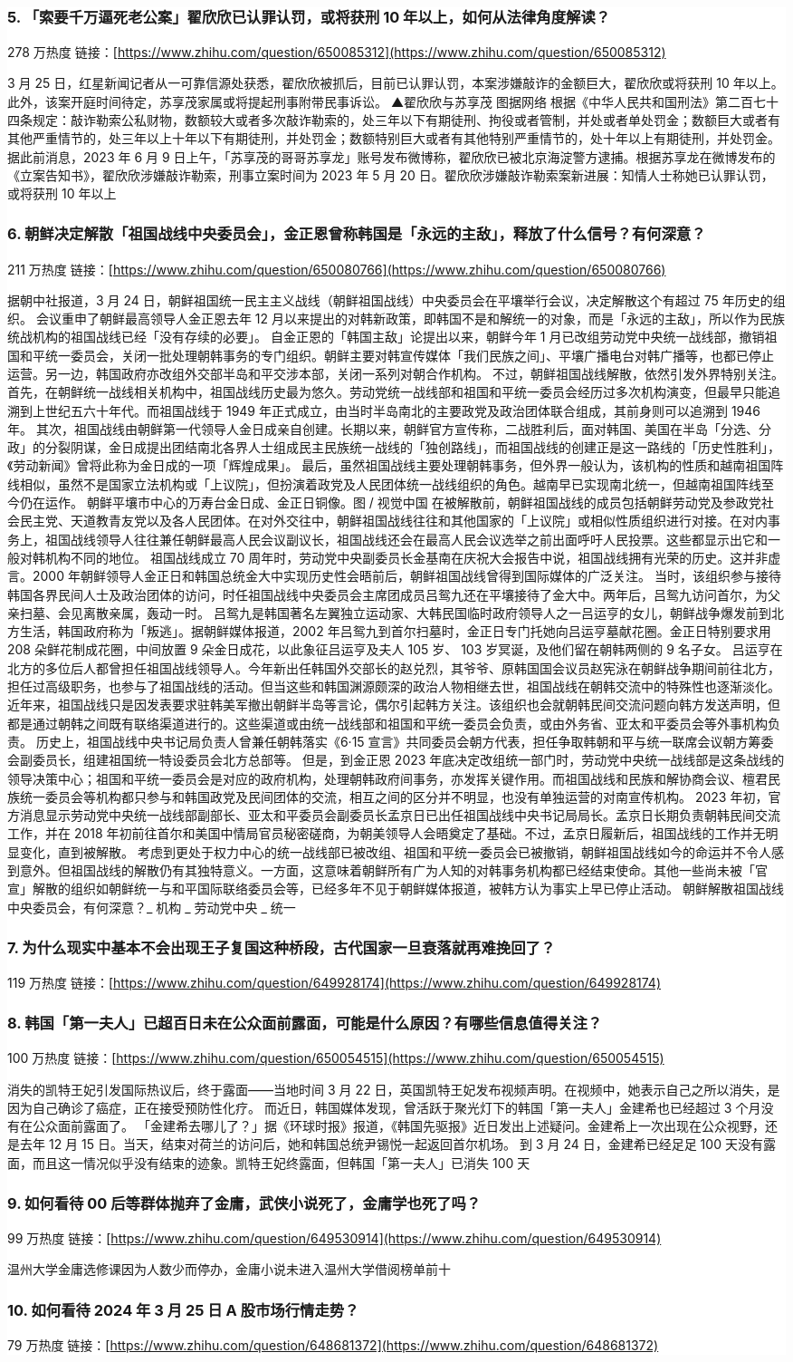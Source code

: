 ### 5. 「索要千万逼死老公案」翟欣欣已认罪认罚，或将获刑 10 年以上，如何从法律角度解读？
278 万热度 链接：[https://www.zhihu.com/question/650085312](https://www.zhihu.com/question/650085312)

3 月 25 日，红星新闻记者从一可靠信源处获悉，翟欣欣被抓后，目前已认罪认罚，本案涉嫌敲诈的金额巨大，翟欣欣或将获刑 10 年以上。此外，该案开庭时间待定，苏享茂家属或将提起刑事附带民事诉讼。 ▲翟欣欣与苏享茂 图据网络 根据《中华人民共和国刑法》第二百七十四条规定：敲诈勒索公私财物，数额较大或者多次敲诈勒索的，处三年以下有期徒刑、拘役或者管制，并处或者单处罚金；数额巨大或者有其他严重情节的，处三年以上十年以下有期徒刑，并处罚金；数额特别巨大或者有其他特别严重情节的，处十年以上有期徒刑，并处罚金。 据此前消息，2023 年 6 月 9 日上午，「苏享茂的哥哥苏享龙」账号发布微博称，翟欣欣已被北京海淀警方逮捕。根据苏享龙在微博发布的《立案告知书》，翟欣欣涉嫌敲诈勒索，刑事立案时间为 2023 年 5 月 20 日。翟欣欣涉嫌敲诈勒索案新进展：知情人士称她已认罪认罚，或将获刑 10 年以上

### 6. 朝鲜决定解散「祖国战线中央委员会」，金正恩曾称韩国是「永远的主敌」，释放了什么信号？有何深意？
211 万热度 链接：[https://www.zhihu.com/question/650080766](https://www.zhihu.com/question/650080766)

据朝中社报道，3 月 24 日，朝鲜祖国统一民主主义战线（朝鲜祖国战线）中央委员会在平壤举行会议，决定解散这个有超过 75 年历史的组织。 会议重申了朝鲜最高领导人金正恩去年 12 月以来提出的对韩新政策，即韩国不是和解统一的对象，而是「永远的主敌」，所以作为民族统战机构的祖国战线已经「没有存续的必要」。 自金正恩的「韩国主敌」论提出以来，朝鲜今年 1 月已改组劳动党中央统一战线部，撤销祖国和平统一委员会，关闭一批处理朝韩事务的专门组织。朝鲜主要对韩宣传媒体「我们民族之间」、平壤广播电台对韩广播等，也都已停止运营。另一边，韩国政府亦改组外交部半岛和平交涉本部，关闭一系列对朝合作机构。 不过，朝鲜祖国战线解散，依然引发外界特别关注。首先，在朝鲜统一战线相关机构中，祖国战线历史最为悠久。劳动党统一战线部和祖国和平统一委员会经历过多次机构演变，但最早只能追溯到上世纪五六十年代。而祖国战线于 1949 年正式成立，由当时半岛南北的主要政党及政治团体联合组成，其前身则可以追溯到 1946 年。 其次，祖国战线由朝鲜第一代领导人金日成亲自创建。长期以来，朝鲜官方宣传称，二战胜利后，面对韩国、美国在半岛「分选、分政」的分裂阴谋，金日成提出团结南北各界人士组成民主民族统一战线的「独创路线」，而祖国战线的创建正是这一路线的「历史性胜利」，《劳动新闻》曾将此称为金日成的一项「辉煌成果」。 最后，虽然祖国战线主要处理朝韩事务，但外界一般认为，该机构的性质和越南祖国阵线相似，虽然不是国家立法机构或「上议院」，但扮演着政党及人民团体统一战线组织的角色。越南早已实现南北统一，但越南祖国阵线至今仍在运作。 朝鲜平壤市中心的万寿台金日成、金正日铜像。图 / 视觉中国 在被解散前，朝鲜祖国战线的成员包括朝鲜劳动党及参政党社会民主党、天道教青友党以及各人民团体。在对外交往中，朝鲜祖国战线往往和其他国家的「上议院」或相似性质组织进行对接。在对内事务上，祖国战线领导人往往兼任朝鲜最高人民会议副议长，祖国战线还会在最高人民会议选举之前出面呼吁人民投票。这些都显示出它和一般对韩机构不同的地位。 祖国战线成立 70 周年时，劳动党中央副委员长金基南在庆祝大会报告中说，祖国战线拥有光荣的历史。这并非虚言。2000 年朝鲜领导人金正日和韩国总统金大中实现历史性会晤前后，朝鲜祖国战线曾得到国际媒体的广泛关注。 当时，该组织参与接待韩国各界民间人士及政治团体的访问，时任祖国战线中央委员会主席团成员吕鸳九还在平壤接待了金大中。两年后，吕鸳九访问首尔，为父亲扫墓、会见离散亲属，轰动一时。 吕鸳九是韩国著名左翼独立运动家、大韩民国临时政府领导人之一吕运亨的女儿，朝鲜战争爆发前到北方生活，韩国政府称为「叛逃」。据朝鲜媒体报道，2002 年吕鸳九到首尔扫墓时，金正日专门托她向吕运亨墓献花圈。金正日特别要求用 208 朵鲜花制成花圈，中间放置 9 朵金日成花，以此象征吕运亨及夫人 105 岁、 103 岁冥诞，及他们留在朝韩两侧的 9 名子女。 吕运亨在北方的多位后人都曾担任祖国战线领导人。今年新出任韩国外交部长的赵兑烈，其爷爷、原韩国国会议员赵宪泳在朝鲜战争期间前往北方，担任过高级职务，也参与了祖国战线的活动。但当这些和韩国渊源颇深的政治人物相继去世，祖国战线在朝韩交流中的特殊性也逐渐淡化。 近年来，祖国战线只是因发表要求驻韩美军撤出朝鲜半岛等言论，偶尔引起韩方关注。该组织也会就朝韩民间交流问题向韩方发送声明，但都是通过朝韩之间既有联络渠道进行的。这些渠道或由统一战线部和祖国和平统一委员会负责，或由外务省、亚太和平委员会等外事机构负责。 历史上，祖国战线中央书记局负责人曾兼任朝韩落实《6·15 宣言》共同委员会朝方代表，担任争取韩朝和平与统一联席会议朝方筹委会副委员长，组建祖国统一特设委员会北方总部等。 但是，到金正恩 2023 年底决定改组统一部门时，劳动党中央统一战线部是这条战线的领导决策中心；祖国和平统一委员会是对应的政府机构，处理朝韩政府间事务，亦发挥关键作用。而祖国战线和民族和解协商会议、檀君民族统一委员会等机构都只参与和韩国政党及民间团体的交流，相互之间的区分并不明显，也没有单独运营的对南宣传机构。 2023 年初，官方消息显示劳动党中央统一战线部副部长、亚太和平委员会副委员长孟京日已出任祖国战线中央书记局局长。孟京日长期负责朝韩民间交流工作，并在 2018 年初前往首尔和美国中情局官员秘密磋商，为朝美领导人会晤奠定了基础。不过，孟京日履新后，祖国战线的工作并无明显变化，直到被解散。 考虑到更处于权力中心的统一战线部已被改组、祖国和平统一委员会已被撤销，朝鲜祖国战线如今的命运并不令人感到意外。但祖国战线的解散仍有其独特意义。一方面，这意味着朝鲜所有广为人知的对韩事务机构都已经结束使命。其他一些尚未被「官宣」解散的组织如朝鲜统一与和平国际联络委员会等，已经多年不见于朝鲜媒体报道，被韩方认为事实上早已停止活动。 朝鲜解散祖国战线中央委员会，有何深意？_ 机构 _ 劳动党中央 _ 统一

### 7. 为什么现实中基本不会出现王子复国这种桥段，古代国家一旦衰落就再难挽回了？
119 万热度 链接：[https://www.zhihu.com/question/649928174](https://www.zhihu.com/question/649928174)



### 8. 韩国「第一夫人」已超百日未在公众面前露面，可能是什么原因？有哪些信息值得关注？
100 万热度 链接：[https://www.zhihu.com/question/650054515](https://www.zhihu.com/question/650054515)

消失的凯特王妃引发国际热议后，终于露面——当地时间 3 月 22 日，英国凯特王妃发布视频声明。在视频中，她表示自己之所以消失，是因为自己确诊了癌症，正在接受预防性化疗。 而近日，韩国媒体发现，曾活跃于聚光灯下的韩国「第一夫人」金建希也已经超过 3 个月没有在公众面前露面了。 「金建希去哪儿了？」据《环球时报》报道，《韩国先驱报》近日发出上述疑问。金建希上一次出现在公众视野，还是去年 12 月 15 日。当天，结束对荷兰的访问后，她和韩国总统尹锡悦一起返回首尔机场。 到 3 月 24 日，金建希已经足足 100 天没有露面，而且这一情况似乎没有结束的迹象。凯特王妃终露面，但韩国「第一夫人」已消失 100 天

### 9. 如何看待 00 后等群体抛弃了金庸，武侠小说死了，金庸学也死了吗？
99 万热度 链接：[https://www.zhihu.com/question/649530914](https://www.zhihu.com/question/649530914)

温州大学金庸选修课因为人数少而停办，金庸小说未进入温州大学借阅榜单前十

### 10. 如何看待 2024 年 3 月 25 日 A 股市场行情走势？
79 万热度 链接：[https://www.zhihu.com/question/648681372](https://www.zhihu.com/question/648681372)
